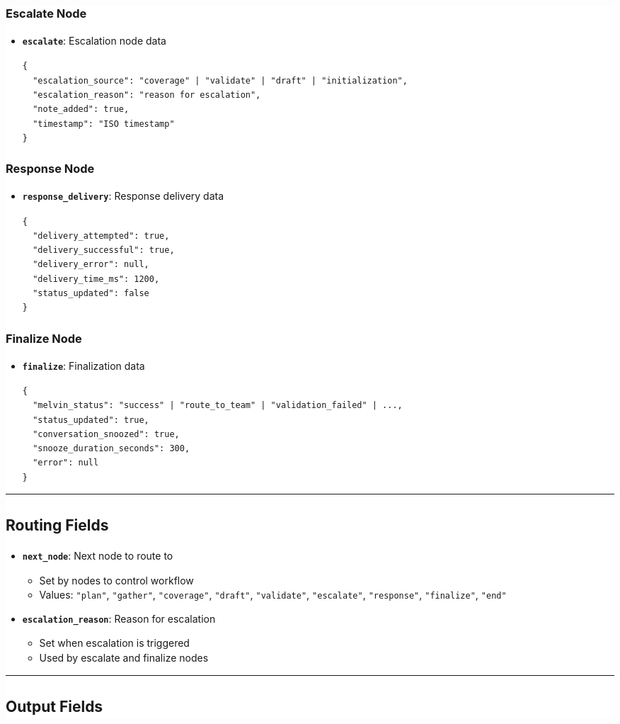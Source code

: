 ### Escalate Node
- **`escalate`**: Escalation node data
  ```
  {
    "escalation_source": "coverage" | "validate" | "draft" | "initialization",
    "escalation_reason": "reason for escalation",
    "note_added": true,
    "timestamp": "ISO timestamp"
  }
  ```

### Response Node
- **`response_delivery`**: Response delivery data
  ```
  {
    "delivery_attempted": true,
    "delivery_successful": true,
    "delivery_error": null,
    "delivery_time_ms": 1200,
    "status_updated": false
  }
  ```

### Finalize Node
- **`finalize`**: Finalization data
  ```
  {
    "melvin_status": "success" | "route_to_team" | "validation_failed" | ...,
    "status_updated": true,
    "conversation_snoozed": true,
    "snooze_duration_seconds": 300,
    "error": null
  }
  ```

---

## Routing Fields

- **`next_node`**: Next node to route to
  - Set by nodes to control workflow
  - Values: `"plan"`, `"gather"`, `"coverage"`, `"draft"`, `"validate"`, `"escalate"`, `"response"`, `"finalize"`, `"end"`

- **`escalation_reason`**: Reason for escalation
  - Set when escalation is triggered
  - Used by escalate and finalize nodes

---

## Output Fields
